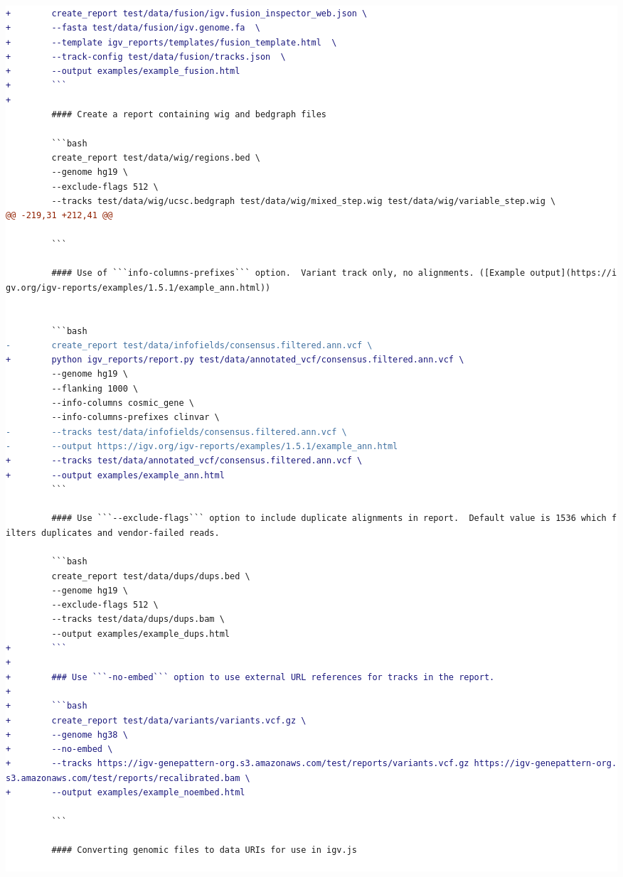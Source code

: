 ```diff
+        create_report test/data/fusion/igv.fusion_inspector_web.json \
+        --fasta test/data/fusion/igv.genome.fa  \
+        --template igv_reports/templates/fusion_template.html  \  
+        --track-config test/data/fusion/tracks.json  \
+        --output examples/example_fusion.html
+        ```
+        
         #### Create a report containing wig and bedgraph files
         
         ```bash
         create_report test/data/wig/regions.bed \
         --genome hg19 \
         --exclude-flags 512 \
         --tracks test/data/wig/ucsc.bedgraph test/data/wig/mixed_step.wig test/data/wig/variable_step.wig \
@@ -219,31 +212,41 @@
         
         ```
         
         #### Use of ```info-columns-prefixes``` option.  Variant track only, no alignments. ([Example output](https://igv.org/igv-reports/examples/1.5.1/example_ann.html))
         
         
         ```bash
-        create_report test/data/infofields/consensus.filtered.ann.vcf \
+        python igv_reports/report.py test/data/annotated_vcf/consensus.filtered.ann.vcf \
         --genome hg19 \
         --flanking 1000 \
         --info-columns cosmic_gene \
         --info-columns-prefixes clinvar \
-        --tracks test/data/infofields/consensus.filtered.ann.vcf \
-        --output https://igv.org/igv-reports/examples/1.5.1/example_ann.html 
+        --tracks test/data/annotated_vcf/consensus.filtered.ann.vcf \
+        --output examples/example_ann.html 
         ```
         
         #### Use ```--exclude-flags``` option to include duplicate alignments in report.  Default value is 1536 which filters duplicates and vendor-failed reads.
         
         ```bash
         create_report test/data/dups/dups.bed \
         --genome hg19 \
         --exclude-flags 512 \
         --tracks test/data/dups/dups.bam \
         --output examples/example_dups.html
+        ```
+        
+        ### Use ```-no-embed``` option to use external URL references for tracks in the report.  
+        
+        ```bash
+        create_report test/data/variants/variants.vcf.gz \
+        --genome hg38 \
+        --no-embed \
+        --tracks https://igv-genepattern-org.s3.amazonaws.com/test/reports/variants.vcf.gz https://igv-genepattern-org.s3.amazonaws.com/test/reports/recalibrated.bam \
+        --output examples/example_noembed.html
         
         ```
         
         #### Converting genomic files to data URIs for use in igv.js 
         
```